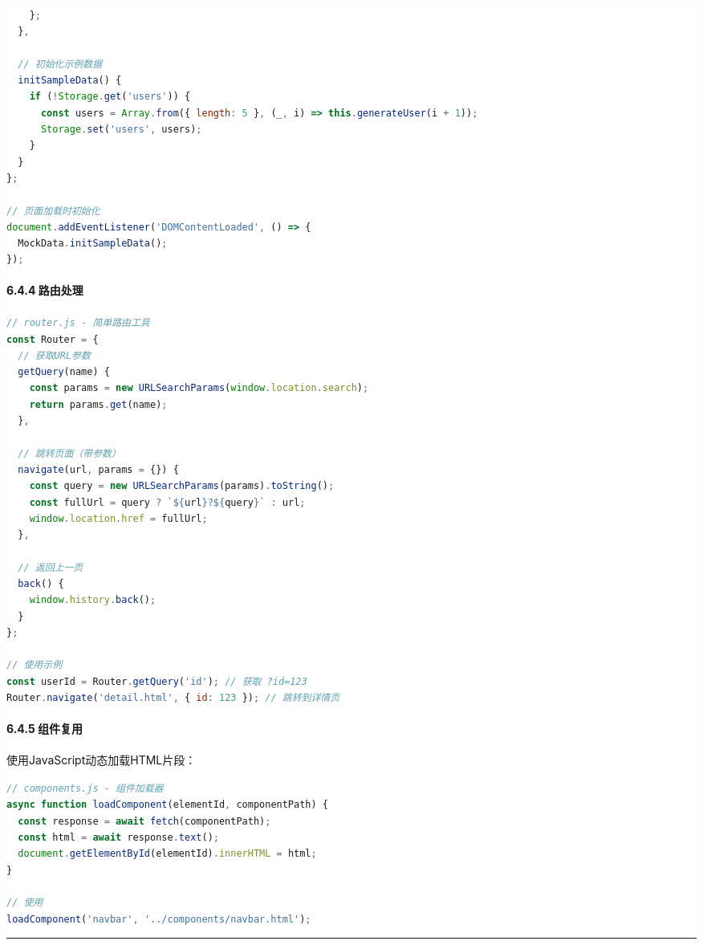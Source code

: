 ```javascript
    };
  },
  
  // 初始化示例数据
  initSampleData() {
    if (!Storage.get('users')) {
      const users = Array.from({ length: 5 }, (_, i) => this.generateUser(i + 1));
      Storage.set('users', users);
    }
  }
};

// 页面加载时初始化
document.addEventListener('DOMContentLoaded', () => {
  MockData.initSampleData();
});
```

#### 6.4.4 路由处理

```javascript
// router.js - 简单路由工具
const Router = {
  // 获取URL参数
  getQuery(name) {
    const params = new URLSearchParams(window.location.search);
    return params.get(name);
  },
  
  // 跳转页面（带参数）
  navigate(url, params = {}) {
    const query = new URLSearchParams(params).toString();
    const fullUrl = query ? `${url}?${query}` : url;
    window.location.href = fullUrl;
  },
  
  // 返回上一页
  back() {
    window.history.back();
  }
};

// 使用示例
const userId = Router.getQuery('id'); // 获取 ?id=123
Router.navigate('detail.html', { id: 123 }); // 跳转到详情页
```

#### 6.4.5 组件复用

使用JavaScript动态加载HTML片段：

```javascript
// components.js - 组件加载器
async function loadComponent(elementId, componentPath) {
  const response = await fetch(componentPath);
  const html = await response.text();
  document.getElementById(elementId).innerHTML = html;
}

// 使用
loadComponent('navbar', '../components/navbar.html');
```

---